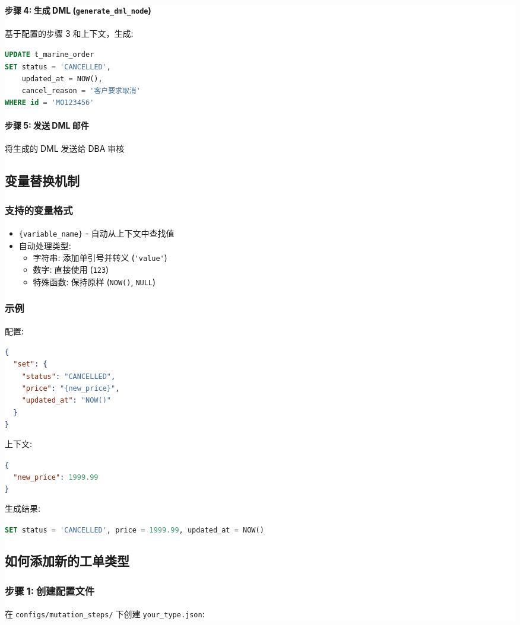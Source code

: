 #### 步骤 4: 生成 DML (`generate_dml_node`)

基于配置的步骤 3 和上下文，生成:
```sql
UPDATE t_marine_order
SET status = 'CANCELLED',
    updated_at = NOW(),
    cancel_reason = '客户要求取消'
WHERE id = 'MO123456'
```

#### 步骤 5: 发送 DML 邮件
将生成的 DML 发送给 DBA 审核

## 变量替换机制

### 支持的变量格式
- `{variable_name}` - 自动从上下文中查找值
- 自动处理类型:
  - 字符串: 添加单引号并转义 (`'value'`)
  - 数字: 直接使用 (`123`)
  - 特殊函数: 保持原样 (`NOW()`, `NULL`)

### 示例
配置:
```json
{
  "set": {
    "status": "CANCELLED",
    "price": "{new_price}",
    "updated_at": "NOW()"
  }
}
```

上下文:
```json
{
  "new_price": 1999.99
}
```

生成结果:
```sql
SET status = 'CANCELLED', price = 1999.99, updated_at = NOW()
```

## 如何添加新的工单类型

### 步骤 1: 创建配置文件
在 `configs/mutation_steps/` 下创建 `your_type.json`:
